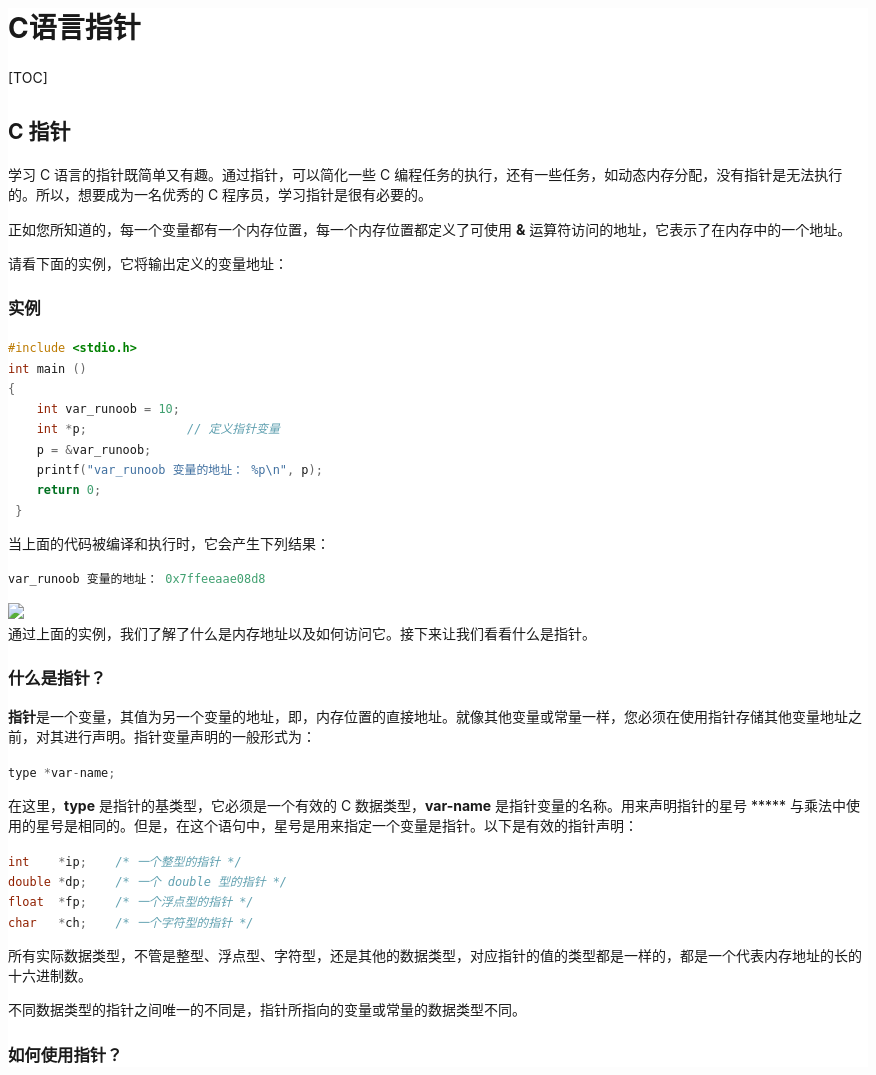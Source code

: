# C语言指针

[TOC]

## C 指针

学习 C 语言的指针既简单又有趣。通过指针，可以简化一些 C 编程任务的执行，还有一些任务，如动态内存分配，没有指针是无法执行的。所以，想要成为一名优秀的 C 程序员，学习指针是很有必要的。

正如您所知道的，每一个变量都有一个内存位置，每一个内存位置都定义了可使用 **&** 运算符访问的地址，它表示了在内存中的一个地址。

请看下面的实例，它将输出定义的变量地址：

### 实例

```c
#include <stdio.h>  
int main () 
{    
    int var_runoob = 10;   
    int *p;              // 定义指针变量    
    p = &var_runoob;   
    printf("var_runoob 变量的地址： %p\n", p);   
    return 0;
 }
```

当上面的代码被编译和执行时，它会产生下列结果：

```c
var_runoob 变量的地址： 0x7ffeeaae08d8
```
![](assets/003/002-1614433357199.png)  
通过上面的实例，我们了解了什么是内存地址以及如何访问它。接下来让我们看看什么是指针。

### 什么是指针？

**指针**是一个变量，其值为另一个变量的地址，即，内存位置的直接地址。就像其他变量或常量一样，您必须在使用指针存储其他变量地址之前，对其进行声明。指针变量声明的一般形式为：

```c
type *var-name;
```

在这里，**type** 是指针的基类型，它必须是一个有效的 C 数据类型，**var-name** 是指针变量的名称。用来声明指针的星号 ***** 与乘法中使用的星号是相同的。但是，在这个语句中，星号是用来指定一个变量是指针。以下是有效的指针声明：
```c
int    *ip;    /* 一个整型的指针 */ 
double *dp;    /* 一个 double 型的指针 */ 
float  *fp;    /* 一个浮点型的指针 */ 
char   *ch;    /* 一个字符型的指针 */
```
所有实际数据类型，不管是整型、浮点型、字符型，还是其他的数据类型，对应指针的值的类型都是一样的，都是一个代表内存地址的长的十六进制数。

不同数据类型的指针之间唯一的不同是，指针所指向的变量或常量的数据类型不同。

### 如何使用指针？
